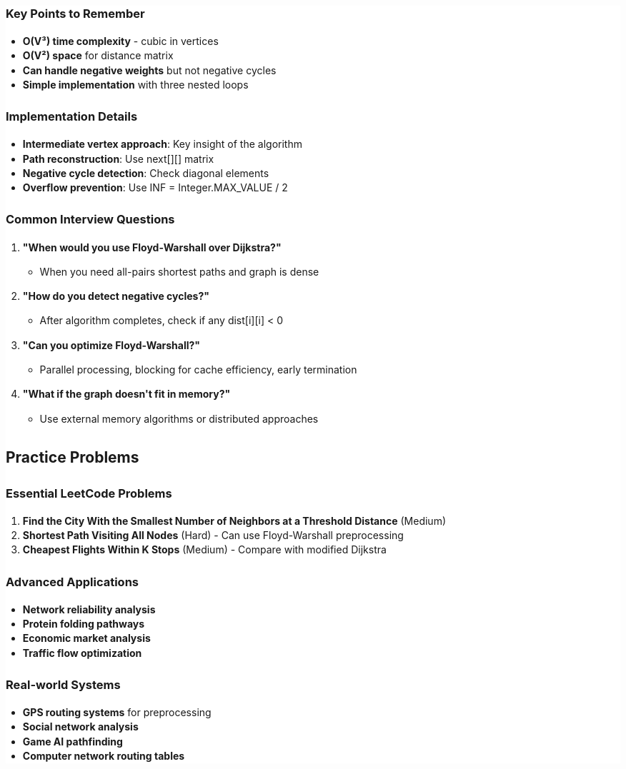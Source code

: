 ### Key Points to Remember

- **O(V³) time complexity** - cubic in vertices
- **O(V²) space** for distance matrix
- **Can handle negative weights** but not negative cycles
- **Simple implementation** with three nested loops

### Implementation Details

- **Intermediate vertex approach**: Key insight of the algorithm
- **Path reconstruction**: Use next[][] matrix
- **Negative cycle detection**: Check diagonal elements
- **Overflow prevention**: Use INF = Integer.MAX_VALUE / 2

### Common Interview Questions

1. **"When would you use Floyd-Warshall over Dijkstra?"**

   - When you need all-pairs shortest paths and graph is dense

2. **"How do you detect negative cycles?"**

   - After algorithm completes, check if any dist[i][i] < 0

3. **"Can you optimize Floyd-Warshall?"**

   - Parallel processing, blocking for cache efficiency, early termination

4. **"What if the graph doesn't fit in memory?"**
   - Use external memory algorithms or distributed approaches

## Practice Problems

### Essential LeetCode Problems

1. **Find the City With the Smallest Number of Neighbors at a Threshold Distance** (Medium)
2. **Shortest Path Visiting All Nodes** (Hard) - Can use Floyd-Warshall preprocessing
3. **Cheapest Flights Within K Stops** (Medium) - Compare with modified Dijkstra

### Advanced Applications

- **Network reliability analysis**
- **Protein folding pathways**
- **Economic market analysis**
- **Traffic flow optimization**

### Real-world Systems

- **GPS routing systems** for preprocessing
- **Social network analysis**
- **Game AI pathfinding**
- **Computer network routing tables**
